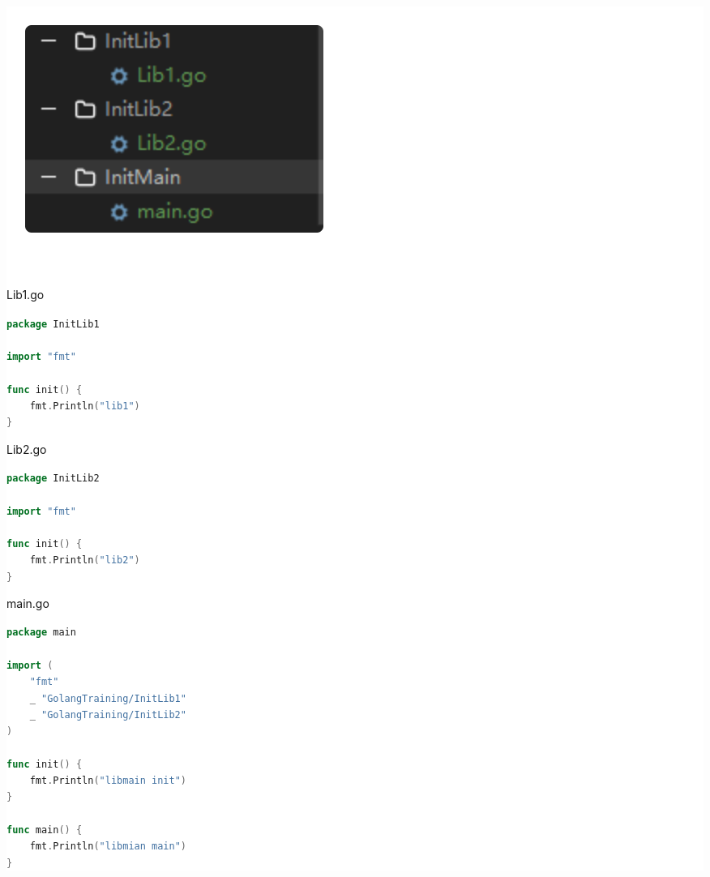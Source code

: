 ![image-20220501150432731](/img/ethandu/编程语言/go语言开发.assets/image-20220501150432731.png)

Lib1.go

```go
package InitLib1

import "fmt"

func init() {
    fmt.Println("lib1")
}
```

Lib2.go

```go
package InitLib2

import "fmt"

func init() {
    fmt.Println("lib2")
}
```

main.go

```go
package main

import (
    "fmt"
    _ "GolangTraining/InitLib1"
    _ "GolangTraining/InitLib2"
)

func init() {
    fmt.Println("libmain init")
}

func main() {
    fmt.Println("libmian main")
}
```
